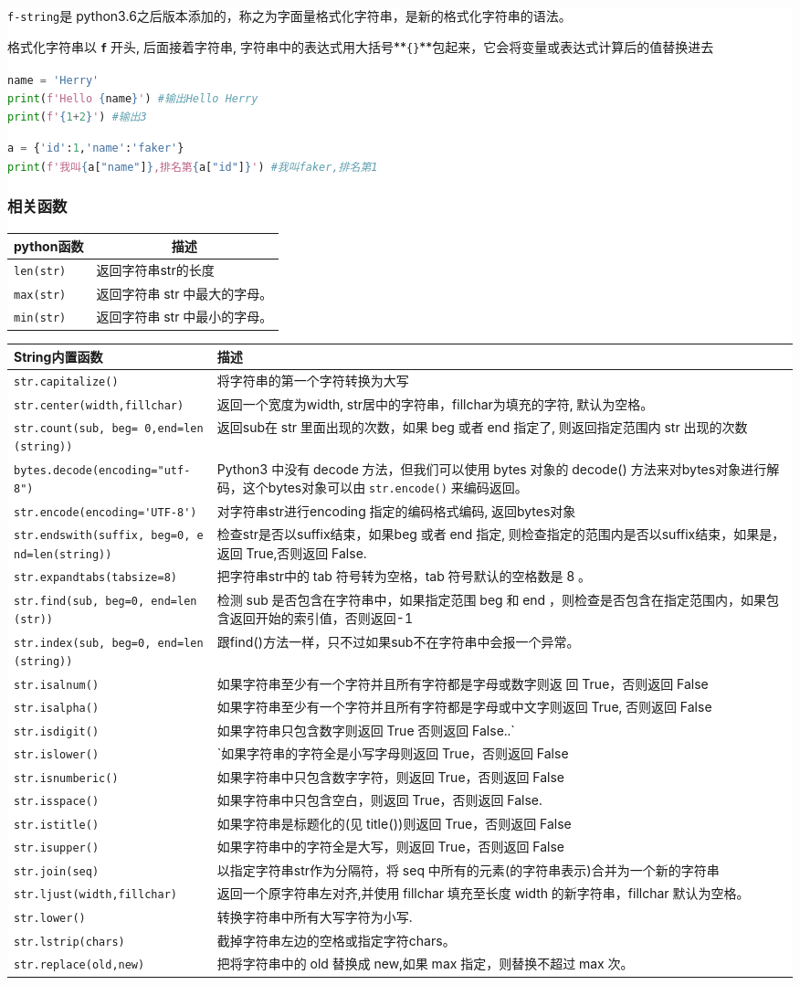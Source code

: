 `f-string`是 python3.6之后版本添加的，称之为字面量格式化字符串，是新的格式化字符串的语法。

格式化字符串以 **`f`** 开头, 后面接着字符串, 字符串中的表达式用大括号**`{}`**包起来，它会将变量或表达式计算后的值替换进去

```python
name = 'Herry'
print(f'Hello {name}') #输出Hello Herry
print(f'{1+2}') #输出3
```

```python
a = {'id':1,'name':'faker'}
print(f'我叫{a["name"]},排名第{a["id"]}') #我叫faker,排名第1
```



### 相关函数

| python函数 | 描述                          |
| ---------- | ----------------------------- |
| `len(str)` | 返回字符串str的长度           |
| `max(str)` | 返回字符串 str 中最大的字母。 |
| `min(str)` | 返回字符串 str 中最小的字母。 |

| String内置函数                                  | 描述                                                         |
| :---------------------------------------------- | :----------------------------------------------------------- |
| `str.capitalize()`                              | 将字符串的第一个字符转换为大写                               |
| `str.center(width,fillchar)`                    | 返回一个宽度为width, str居中的字符串，fillchar为填充的字符, 默认为空格。 |
| `str.count(sub, beg= 0,end=len(string))`        | 返回sub在 str 里面出现的次数，如果 beg 或者 end 指定了, 则返回指定范围内 str 出现的次数 |
| `bytes.decode(encoding="utf-8")`                | Python3 中没有 decode 方法，但我们可以使用 bytes 对象的 decode() 方法来对bytes对象进行解码，这个bytes对象可以由 `str.encode()` 来编码返回。 |
| `str.encode(encoding='UTF-8')`                  | 对字符串str进行encoding 指定的编码格式编码, 返回bytes对象    |
| `str.endswith(suffix, beg=0, end=len(string))`  | 检查str是否以suffix结束，如果beg 或者 end 指定, 则检查指定的范围内是否以suffix结束，如果是，返回 True,否则返回 False. |
| `str.expandtabs(tabsize=8)`                     | 把字符串str中的 tab 符号转为空格，tab 符号默认的空格数是 8 。 |
| `str.find(sub, beg=0, end=len(str))`            | 检测 sub 是否包含在字符串中，如果指定范围 beg 和 end ，则检查是否包含在指定范围内，如果包含返回开始的索引值，否则返回-1 |
| `str.index(sub, beg=0, end=len(string))`        | 跟find()方法一样，只不过如果sub不在字符串中会报一个异常。    |
| `str.isalnum()`                                 | 如果字符串至少有一个字符并且所有字符都是字母或数字则返 回 True，否则返回 False |
| `str.isalpha()`                                 | 如果字符串至少有一个字符并且所有字符都是字母或中文字则返回 True, 否则返回 False |
| `str.isdigit()`                                 | 如果字符串只包含数字则返回 True 否则返回 False..`            |
| `str.islower()`                                 | `如果字符串的字符全是小写字母则返回 True，否则返回 False     |
| `str.isnumberic()`                              | 如果字符串中只包含数字字符，则返回 True，否则返回 False      |
| `str.isspace()`                                 | 如果字符串中只包含空白，则返回 True，否则返回 False.         |
| `str.istitle()`                                 | 如果字符串是标题化的(见 title())则返回 True，否则返回 False  |
| `str.isupper()`                                 | 如果字符串中的字符全是大写，则返回 True，否则返回 False      |
| `str.join(seq)`                                 | 以指定字符串str作为分隔符，将 seq 中所有的元素(的字符串表示)合并为一个新的字符串 |
| `str.ljust(width,fillchar)`                     | 返回一个原字符串左对齐,并使用 fillchar 填充至长度 width 的新字符串，fillchar 默认为空格。 |
| `str.lower()`                                   | 转换字符串中所有大写字符为小写.                              |
| `str.lstrip(chars)`                             | 截掉字符串左边的空格或指定字符chars。                        |
| `str.replace(old,new)`                          | 把将字符串中的 old 替换成 new,如果 max 指定，则替换不超过 max 次。 |